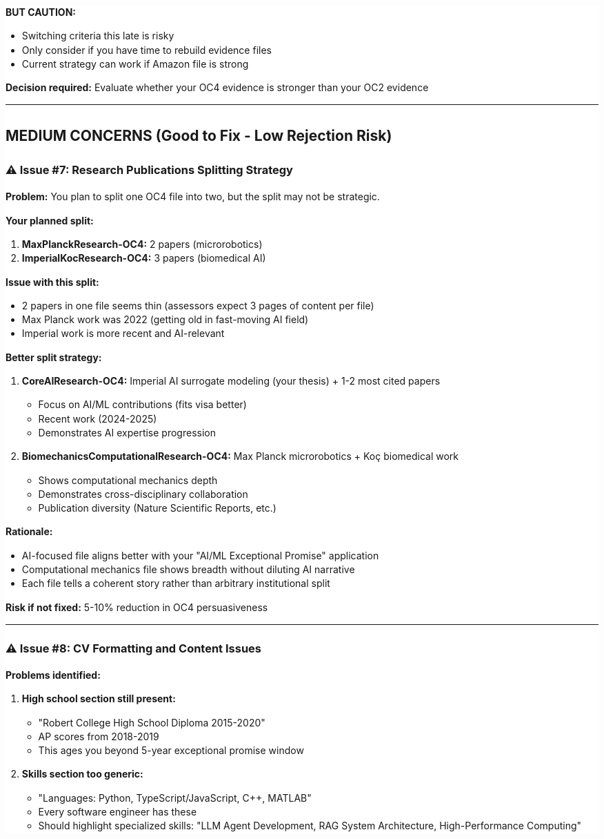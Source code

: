 **BUT CAUTION:**
- Switching criteria this late is risky
- Only consider if you have time to rebuild evidence files
- Current strategy can work if Amazon file is strong

**Decision required:** Evaluate whether your OC4 evidence is stronger than your OC2 evidence

---

## MEDIUM CONCERNS (Good to Fix - Low Rejection Risk)

### ⚠️ Issue #7: Research Publications Splitting Strategy

**Problem:** You plan to split one OC4 file into two, but the split may not be strategic.

**Your planned split:**
1. **MaxPlanckResearch-OC4:** 2 papers (microrobotics)
2. **ImperialKocResearch-OC4:** 3 papers (biomedical AI)

**Issue with this split:**
- 2 papers in one file seems thin (assessors expect 3 pages of content per file)
- Max Planck work was 2022 (getting old in fast-moving AI field)
- Imperial work is more recent and AI-relevant

**Better split strategy:**
1. **CoreAIResearch-OC4:** Imperial AI surrogate modeling (your thesis) + 1-2 most cited papers
   - Focus on AI/ML contributions (fits visa better)
   - Recent work (2024-2025)
   - Demonstrates AI expertise progression

2. **BiomechanicsComputationalResearch-OC4:** Max Planck microrobotics + Koç biomedical work
   - Shows computational mechanics depth
   - Demonstrates cross-disciplinary collaboration
   - Publication diversity (Nature Scientific Reports, etc.)

**Rationale:**
- AI-focused file aligns better with your "AI/ML Exceptional Promise" application
- Computational mechanics file shows breadth without diluting AI narrative
- Each file tells a coherent story rather than arbitrary institutional split

**Risk if not fixed:** 5-10% reduction in OC4 persuasiveness

---

### ⚠️ Issue #8: CV Formatting and Content Issues

**Problems identified:**

1. **High school section still present:**
   - "Robert College High School Diploma 2015-2020"
   - AP scores from 2018-2019
   - This ages you beyond 5-year exceptional promise window

2. **Skills section too generic:**
   - "Languages: Python, TypeScript/JavaScript, C++, MATLAB"
   - Every software engineer has these
   - Should highlight specialized skills: "LLM Agent Development, RAG System Architecture, High-Performance Computing"
